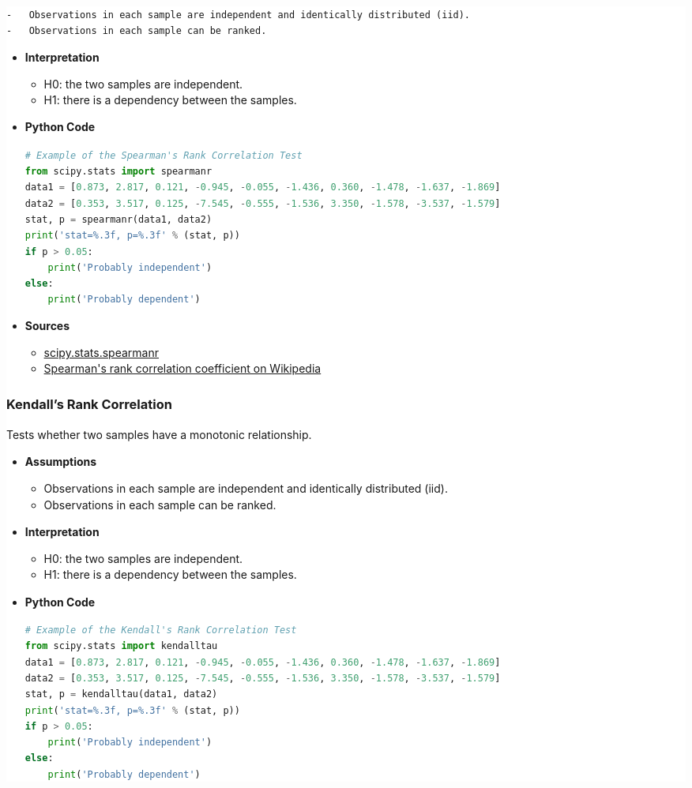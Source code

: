     -   Observations in each sample are independent and identically distributed (iid).
    -   Observations in each sample can be ranked.

- **Interpretation**

    -   H0: the two samples are independent.
    -   H1: there is a dependency between the samples.

- **Python Code**

    ```python
    # Example of the Spearman's Rank Correlation Test
    from scipy.stats import spearmanr
    data1 = [0.873, 2.817, 0.121, -0.945, -0.055, -1.436, 0.360, -1.478, -1.637, -1.869]
    data2 = [0.353, 3.517, 0.125, -7.545, -0.555, -1.536, 3.350, -1.578, -3.537, -1.579]
    stat, p = spearmanr(data1, data2)
    print('stat=%.3f, p=%.3f' % (stat, p))
    if p > 0.05:
        print('Probably independent')
    else:
        print('Probably dependent')
    ```

- **Sources**

    -   [scipy.stats.spearmanr](https://docs.scipy.org/doc/scipy/reference/generated/scipy.stats.spearmanr.html)
    -   [Spearman's rank correlation coefficient on Wikipedia](https://en.wikipedia.org/wiki/Spearman%27s_rank_correlation_coefficient)

### Kendall’s Rank Correlation

Tests whether two samples have a monotonic relationship.

- **Assumptions**

    -   Observations in each sample are independent and identically distributed (iid).
    -   Observations in each sample can be ranked.

- **Interpretation**

    -   H0: the two samples are independent.
    -   H1: there is a dependency between the samples.

- **Python Code**

    ```python
    # Example of the Kendall's Rank Correlation Test
    from scipy.stats import kendalltau
    data1 = [0.873, 2.817, 0.121, -0.945, -0.055, -1.436, 0.360, -1.478, -1.637, -1.869]
    data2 = [0.353, 3.517, 0.125, -7.545, -0.555, -1.536, 3.350, -1.578, -3.537, -1.579]
    stat, p = kendalltau(data1, data2)
    print('stat=%.3f, p=%.3f' % (stat, p))
    if p > 0.05:
        print('Probably independent')
    else:
        print('Probably dependent')
    ```
